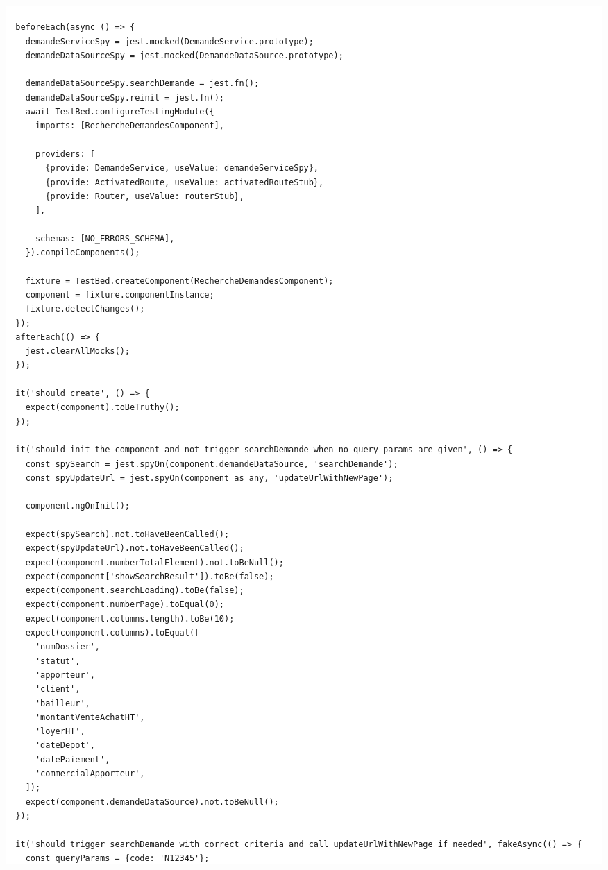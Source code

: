 ````

  beforeEach(async () => {
    demandeServiceSpy = jest.mocked(DemandeService.prototype);
    demandeDataSourceSpy = jest.mocked(DemandeDataSource.prototype);

    demandeDataSourceSpy.searchDemande = jest.fn();
    demandeDataSourceSpy.reinit = jest.fn();
    await TestBed.configureTestingModule({
      imports: [RechercheDemandesComponent],

      providers: [
        {provide: DemandeService, useValue: demandeServiceSpy},
        {provide: ActivatedRoute, useValue: activatedRouteStub},
        {provide: Router, useValue: routerStub},
      ],

      schemas: [NO_ERRORS_SCHEMA],
    }).compileComponents();

    fixture = TestBed.createComponent(RechercheDemandesComponent);
    component = fixture.componentInstance;
    fixture.detectChanges();
  });
  afterEach(() => {
    jest.clearAllMocks();
  });

  it('should create', () => {
    expect(component).toBeTruthy();
  });

  it('should init the component and not trigger searchDemande when no query params are given', () => {
    const spySearch = jest.spyOn(component.demandeDataSource, 'searchDemande');
    const spyUpdateUrl = jest.spyOn(component as any, 'updateUrlWithNewPage');

    component.ngOnInit();

    expect(spySearch).not.toHaveBeenCalled();
    expect(spyUpdateUrl).not.toHaveBeenCalled();
    expect(component.numberTotalElement).not.toBeNull();
    expect(component['showSearchResult']).toBe(false);
    expect(component.searchLoading).toBe(false);
    expect(component.numberPage).toEqual(0);
    expect(component.columns.length).toBe(10);
    expect(component.columns).toEqual([
      'numDossier',
      'statut',
      'apporteur',
      'client',
      'bailleur',
      'montantVenteAchatHT',
      'loyerHT',
      'dateDepot',
      'datePaiement',
      'commercialApporteur',
    ]);
    expect(component.demandeDataSource).not.toBeNull();
  });

  it('should trigger searchDemande with correct criteria and call updateUrlWithNewPage if needed', fakeAsync(() => {
    const queryParams = {code: 'N12345'};
````